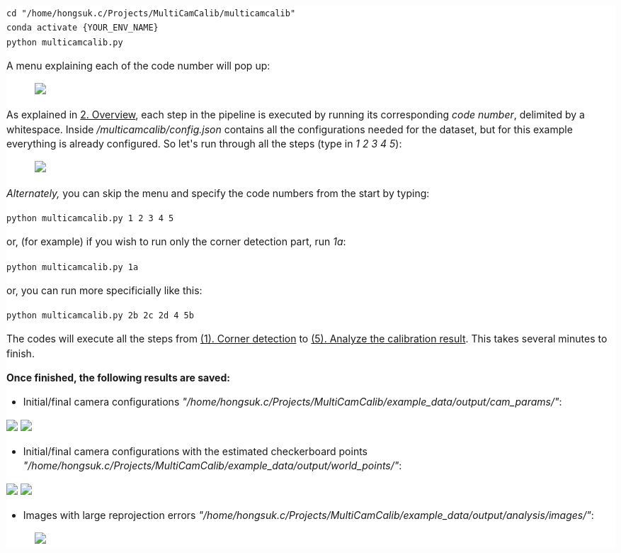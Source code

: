     cd "/home/hongsuk.c/Projects/MultiCamCalib/multicamcalib"
    conda activate {YOUR_ENV_NAME}
    python multicamcalib.py

A menu explaining each of the code number will pop up:

<figure>
<img src="./assets/tutorial/prompt1.png" width="100%"/>
</figure>

As explained in [2. Overview](../readme.md#s_overview), each step in the pipeline is executed by running its corresponding *code number*, delimited by a whitespace. Inside */multicamcalib/config.json* contains all the configurations needed for the dataset, but for this example everything is already configured. So let's run through all the steps (type in *1 2 3 4 5*):

<figure>
<img src="./assets/tutorial/prompt2.png" width="100%"/>
</figure>

*Alternately,* you can skip the menu and specify the code numbers from the start by typing:

    python multicamcalib.py 1 2 3 4 5

or, (for example) if you wish to run only the corner detection part, run *1a*:

    python multicamcalib.py 1a
    
or, you can run more specificially like this:

    python multicamcalib.py 2b 2c 2d 4 5b

The codes will execute all the steps from [(1). Corner detection](../readme.md#step_1) to [(5). Analyze the calibration result](../readme.md#step_5). This takes several minutes to finish.

**Once finished, the following results are saved:**

* Initial/final camera configurations *"/home/hongsuk.c/Projects/MultiCamCalib/example_data/output/cam_params/"*:

<p style="text-align:left">
    <img src="./assets/tutorial/initial_cameras.png" width="40%"/>
    <img src="./assets/tutorial/final_cameras.png" width="40%"/>
</p>

* Initial/final camera configurations with the estimated checkerboard points *"/home/hongsuk.c/Projects/MultiCamCalib/example_data/output/world_points/"*:

<p style="text-align:left">
    <img src="./assets/tutorial/initial_world_points.png" width="40%"/>
    <img src="./assets/tutorial/final_world_points.png" width="40%"/>
</p>

* Images with large reprojection errors *"/home/hongsuk.c/Projects/MultiCamCalib/example_data/output/analysis/images/"*:
<figure style="display:inline-block; display:block;" id="fig_reprojerrors">
    <img src="./assets/tutorial/reproj_err_img.jpg" width="80%"/>
</figure>
